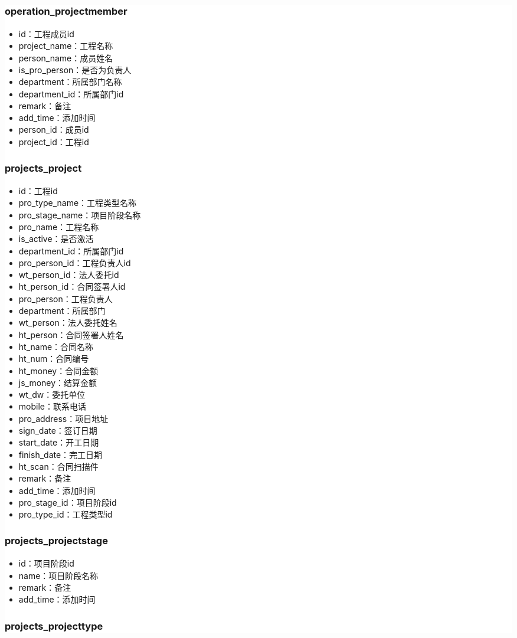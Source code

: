 ### operation_projectmember

- id：工程成员id
- project_name：工程名称
- person_name：成员姓名
- is_pro_person：是否为负责人
- department：所属部门名称
- department_id：所属部门id
- remark：备注
- add_time：添加时间
- person_id：成员id
- project_id：工程id

### projects_project

- id：工程id
- pro_type_name：工程类型名称
- pro_stage_name：项目阶段名称
- pro_name：工程名称
- is_active：是否激活
- department_id：所属部门id
- pro_person_id：工程负责人id
- wt_person_id：法人委托id
- ht_person_id：合同签署人id
- pro_person：工程负责人
- department：所属部门
- wt_person：法人委托姓名
- ht_person：合同签署人姓名
- ht_name：合同名称
- ht_num：合同编号
- ht_money：合同金额
- js_money：结算金额
- wt_dw：委托单位
- mobile：联系电话
- pro_address：项目地址
- sign_date：签订日期
- start_date：开工日期
- finish_date：完工日期
- ht_scan：合同扫描件
- remark：备注
- add_time：添加时间
- pro_stage_id：项目阶段id
- pro_type_id：工程类型id

### projects_projectstage

- id：项目阶段id
- name：项目阶段名称
- remark：备注
- add_time：添加时间

### projects_projecttype
